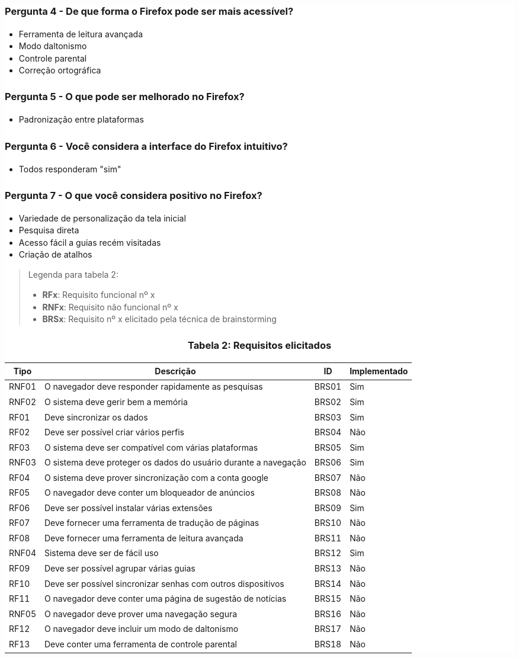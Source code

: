 ### Pergunta 4 - De que forma o Firefox pode ser mais acessível?
- Ferramenta de leitura avançada
- Modo daltonismo
- Controle parental
- Correção ortográfica

### Pergunta 5 - O que pode ser melhorado no Firefox?
- Padronização entre plataformas

### Pergunta 6 - Você considera a interface do Firefox intuitivo?
- Todos responderam "sim"

### Pergunta 7 - O que você considera positivo no Firefox?
- Variedade de personalização da tela inicial
- Pesquisa direta
- Acesso fácil a guias recém visitadas
- Criação de atalhos

> Legenda para tabela 2:
>
> - **RFx**: Requisito funcional nº x
> - **RNFx**: Requisito não funcional nº x
> - **BRSx**: Requisito nº x elicitado pela técnica de brainstorming

<center>

### Tabela 2: Requisitos elicitados

| Tipo  | Descrição                                                       | ID    | Implementado |
| ----- | --------------------------------------------------------------- | ----- | ------------ |
| RNF01 | O navegador deve responder rapidamente as pesquisas             | BRS01 | Sim          |
| RNF02 | O sistema deve gerir bem a memória                              | BRS02 | Sim          |
| RF01  | Deve sincronizar os dados                                       | BRS03 | Sim          |
| RF02  | Deve ser possível criar vários perfis                           | BRS04 | Não          |
| RF03  | O sistema deve ser compatível com várias plataformas            | BRS05 | Sim          |
| RNF03 | O sistema deve proteger os dados do usuário durante a navegação | BRS06 | Sim          |
| RF04  | O sistema deve prover sincronização com a conta google          | BRS07 | Não          |
| RF05  | O navegador deve conter um bloqueador de anúncios               | BRS08 | Não          |
| RF06  | Deve ser possível instalar várias extensões                     | BRS09 | Sim          |
| RF07  | Deve fornecer uma ferramenta de tradução de páginas             | BRS10 | Não          |
| RF08  | Deve fornecer uma ferramenta de leitura avançada                | BRS11 | Não          |
| RNF04 | Sistema deve ser de fácil uso                                   | BRS12 | Sim          |
| RF09  | Deve ser possível agrupar várias guias                          | BRS13 | Não          |
| RF10  | Deve ser possível sincronizar senhas com outros dispositivos    | BRS14 | Não          |
| RF11  | O navegador deve conter uma página de sugestão de notícias      | BRS15 | Não          |
| RNF05 | O navegador deve prover uma navegação segura                    | BRS16 | Não          |
| RF12  | O navegador deve incluir um modo de daltonismo                  | BRS17 | Não          |
| RF13  | Deve conter uma ferramenta de controle parental                 | BRS18 | Não          |